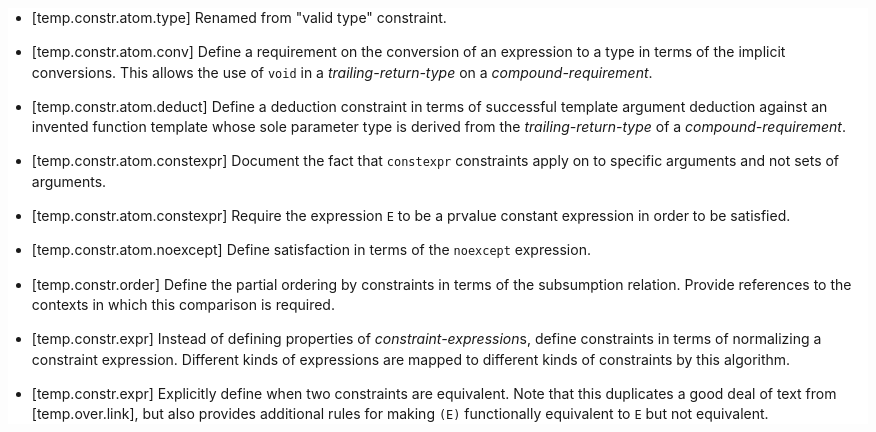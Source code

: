 - [temp.constr.atom.type] Renamed from "valid type" constraint.

- [temp.constr.atom.conv] Define a requirement on the conversion of an
expression to a type in terms of the implicit conversions. This allows
the use of `void` in a *trailing-return-type* on a *compound-requirement*.

- [temp.constr.atom.deduct] Define a deduction constraint in terms of
successful template argument deduction against an invented function template
whose sole parameter type is derived from the *trailing-return-type* of
a *compound-requirement*.

- [temp.constr.atom.constexpr] Document the fact that `constexpr`
constraints apply on to specific arguments and not sets of arguments.

- [temp.constr.atom.constexpr] Require the expression `E` to be a prvalue
constant expression in order to be satisfied.

- [temp.constr.atom.noexcept] Define satisfaction in terms of the
`noexcept` expression.

- [temp.constr.order] Define the partial ordering by constraints in terms
of the subsumption relation. Provide references to the contexts in which
this comparison is required.

- [temp.constr.expr] Instead of defining properties of *constraint-expression*s,
define constraints in terms of normalizing a constraint expression. Different
kinds of expressions are mapped to different kinds of constraints by this
algorithm.

- [temp.constr.expr] Explicitly define when two constraints are equivalent.
Note that this duplicates a good deal of text from [temp.over.link], but
also provides additional rules for making `(E)` functionally equivalent
to `E` but not equivalent.

</body>